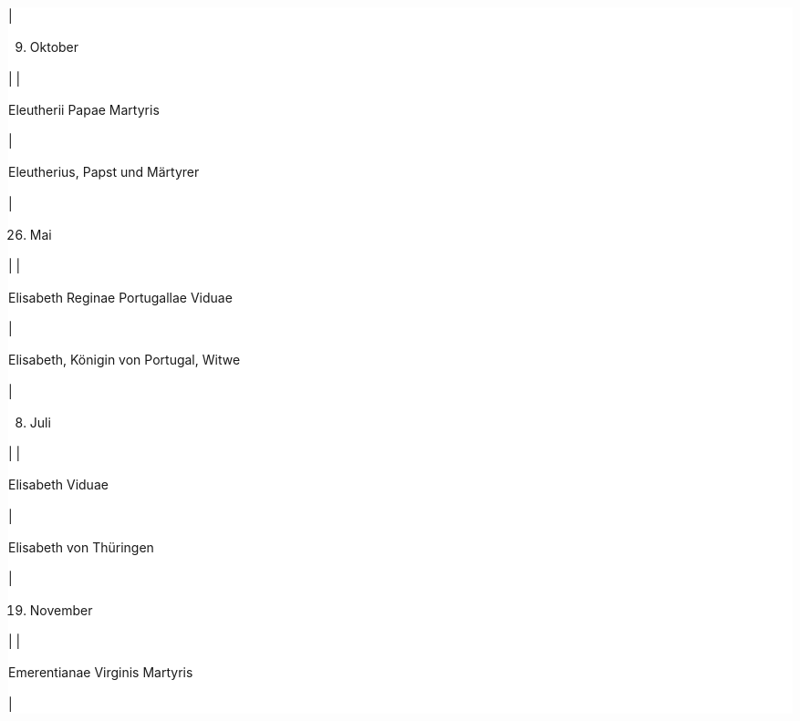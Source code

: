  | 

9. Oktober

 |
| 

Eleutherii Papae Martyris

 | 

Eleutherius, Papst und Märtyrer

 | 

26. Mai

 |
| 

Elisabeth Reginae Portugallae Viduae

 | 

Elisabeth, Königin von Portugal, Witwe

 | 

8. Juli

 |
| 

Elisabeth Viduae

 | 

Elisabeth von Thüringen

 | 

19. November

 |
| 

Emerentianae Virginis Martyris

 | 
